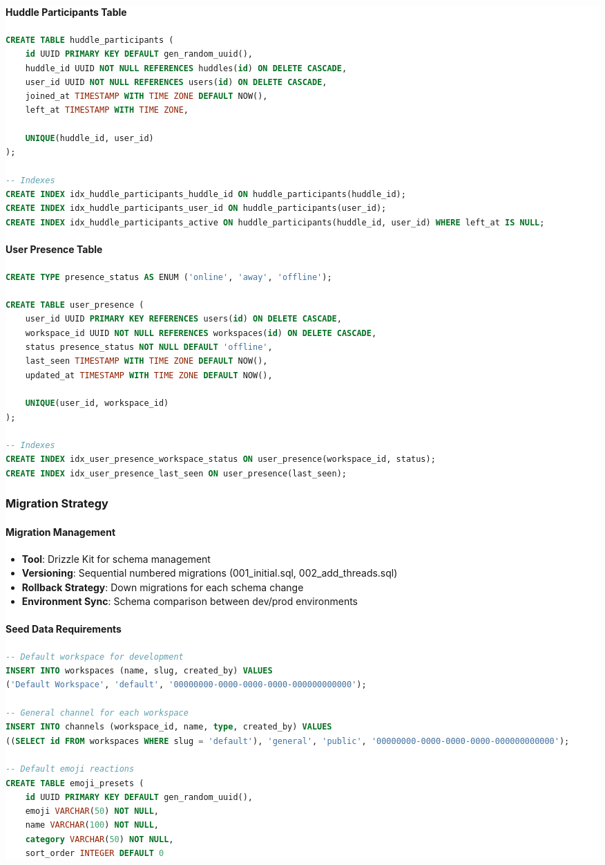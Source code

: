 #### Huddle Participants Table
```sql
CREATE TABLE huddle_participants (
    id UUID PRIMARY KEY DEFAULT gen_random_uuid(),
    huddle_id UUID NOT NULL REFERENCES huddles(id) ON DELETE CASCADE,
    user_id UUID NOT NULL REFERENCES users(id) ON DELETE CASCADE,
    joined_at TIMESTAMP WITH TIME ZONE DEFAULT NOW(),
    left_at TIMESTAMP WITH TIME ZONE,
    
    UNIQUE(huddle_id, user_id)
);

-- Indexes
CREATE INDEX idx_huddle_participants_huddle_id ON huddle_participants(huddle_id);
CREATE INDEX idx_huddle_participants_user_id ON huddle_participants(user_id);
CREATE INDEX idx_huddle_participants_active ON huddle_participants(huddle_id, user_id) WHERE left_at IS NULL;
```

#### User Presence Table
```sql
CREATE TYPE presence_status AS ENUM ('online', 'away', 'offline');

CREATE TABLE user_presence (
    user_id UUID PRIMARY KEY REFERENCES users(id) ON DELETE CASCADE,
    workspace_id UUID NOT NULL REFERENCES workspaces(id) ON DELETE CASCADE,
    status presence_status NOT NULL DEFAULT 'offline',
    last_seen TIMESTAMP WITH TIME ZONE DEFAULT NOW(),
    updated_at TIMESTAMP WITH TIME ZONE DEFAULT NOW(),
    
    UNIQUE(user_id, workspace_id)
);

-- Indexes
CREATE INDEX idx_user_presence_workspace_status ON user_presence(workspace_id, status);
CREATE INDEX idx_user_presence_last_seen ON user_presence(last_seen);
```

### Migration Strategy

#### Migration Management
- **Tool**: Drizzle Kit for schema management
- **Versioning**: Sequential numbered migrations (001_initial.sql, 002_add_threads.sql)
- **Rollback Strategy**: Down migrations for each schema change
- **Environment Sync**: Schema comparison between dev/prod environments

#### Seed Data Requirements
```sql
-- Default workspace for development
INSERT INTO workspaces (name, slug, created_by) VALUES 
('Default Workspace', 'default', '00000000-0000-0000-0000-000000000000');

-- General channel for each workspace
INSERT INTO channels (workspace_id, name, type, created_by) VALUES 
((SELECT id FROM workspaces WHERE slug = 'default'), 'general', 'public', '00000000-0000-0000-0000-000000000000');

-- Default emoji reactions
CREATE TABLE emoji_presets (
    id UUID PRIMARY KEY DEFAULT gen_random_uuid(),
    emoji VARCHAR(50) NOT NULL,
    name VARCHAR(100) NOT NULL,
    category VARCHAR(50) NOT NULL,
    sort_order INTEGER DEFAULT 0
```